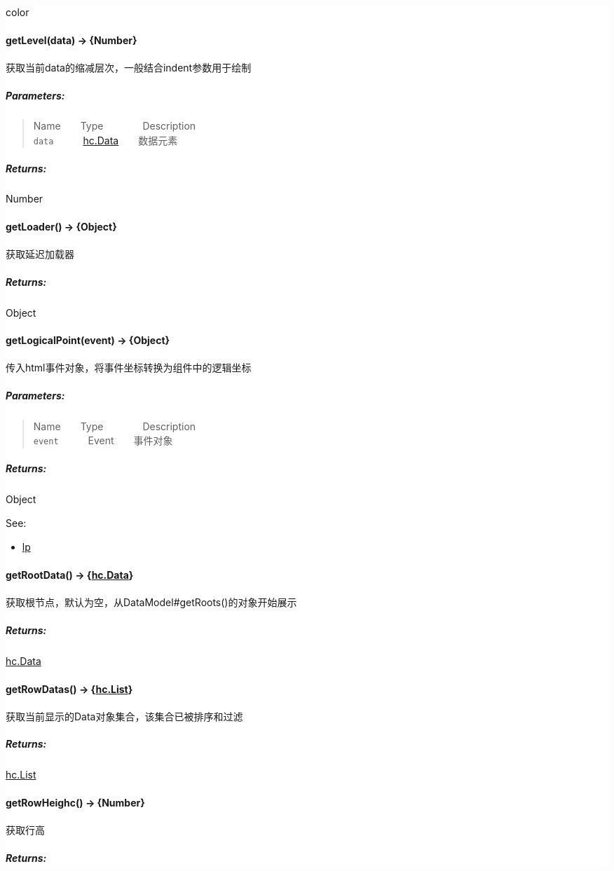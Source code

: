 color

#### getLevel(data) → {Number}

获取当前data的缩减层次，一般结合indent参数用于绘制

##### Parameters:
>Name&emsp;&emsp;Type&emsp;&emsp;&emsp;&emsp;Description  
`data`&emsp;&emsp;&emsp;[hc.Data](hc.Data.html)&emsp;&emsp;数据元素

##### Returns:

Number

#### getLoader() → {Object}

获取延迟加载器

##### Returns:

Object

#### getLogicalPoint(event) → {Object}

传入html事件对象，将事件坐标转换为组件中的逻辑坐标

##### Parameters:
>Name&emsp;&emsp;Type&emsp;&emsp;&emsp;&emsp;Description  
`event`&emsp;&emsp;&emsp;Event&emsp;&emsp;事件对象

##### Returns:

Object

See:

*   [lp](hc.widget.TreeView.html#lp)

#### getRootData() → {[hc.Data](hc.Data.html)}

获取根节点，默认为空，从DataModel#getRoots()的对象开始展示

##### Returns:

[hc.Data](hc.Data.html)

#### getRowDatas() → {[hc.List](hc.List.html)}

获取当前显示的Data对象集合，该集合已被排序和过滤

##### Returns:

[hc.List](hc.List.html)

#### getRowHeighc() → {Number}

获取行高

##### Returns:
